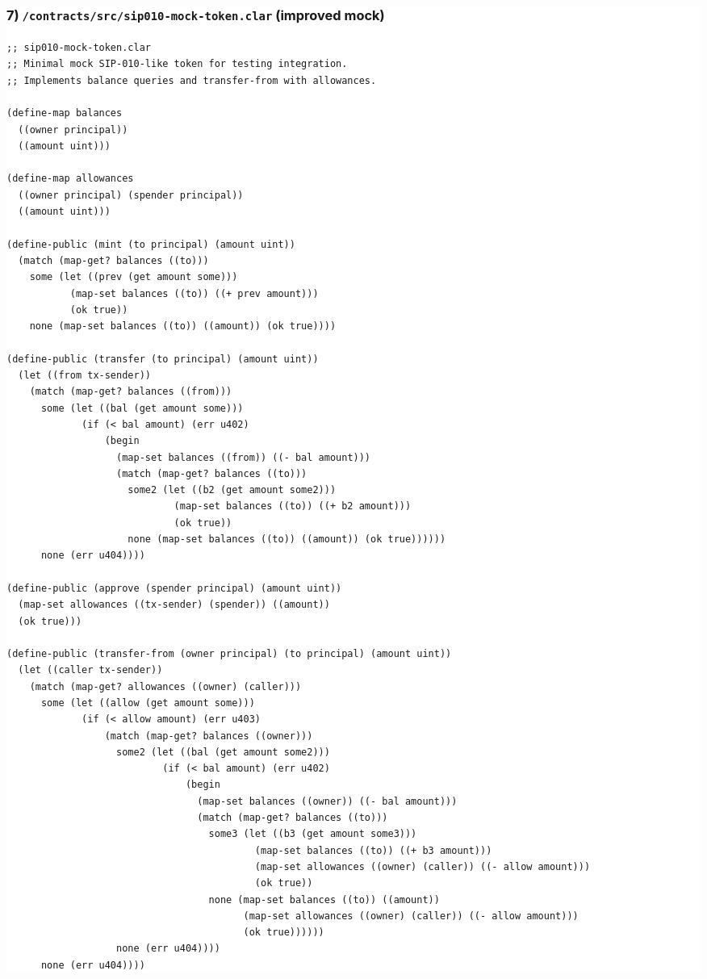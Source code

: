 
### 7) `/contracts/src/sip010-mock-token.clar` (improved mock)

```clarity
;; sip010-mock-token.clar
;; Minimal mock SIP-010-like token for testing integration.
;; Implements balance queries and transfer-from with allowances.

(define-map balances
  ((owner principal))
  ((amount uint)))

(define-map allowances
  ((owner principal) (spender principal))
  ((amount uint)))

(define-public (mint (to principal) (amount uint))
  (match (map-get? balances ((to)))
    some (let ((prev (get amount some)))
           (map-set balances ((to)) ((+ prev amount)))
           (ok true))
    none (map-set balances ((to)) ((amount)) (ok true))))

(define-public (transfer (to principal) (amount uint))
  (let ((from tx-sender))
    (match (map-get? balances ((from)))
      some (let ((bal (get amount some)))
             (if (< bal amount) (err u402)
                 (begin
                   (map-set balances ((from)) ((- bal amount)))
                   (match (map-get? balances ((to)))
                     some2 (let ((b2 (get amount some2)))
                             (map-set balances ((to)) ((+ b2 amount)))
                             (ok true))
                     none (map-set balances ((to)) ((amount)) (ok true))))))
      none (err u404))))

(define-public (approve (spender principal) (amount uint))
  (map-set allowances ((tx-sender) (spender)) ((amount))
  (ok true)))

(define-public (transfer-from (owner principal) (to principal) (amount uint))
  (let ((caller tx-sender))
    (match (map-get? allowances ((owner) (caller)))
      some (let ((allow (get amount some)))
             (if (< allow amount) (err u403)
                 (match (map-get? balances ((owner)))
                   some2 (let ((bal (get amount some2)))
                           (if (< bal amount) (err u402)
                               (begin
                                 (map-set balances ((owner)) ((- bal amount)))
                                 (match (map-get? balances ((to)))
                                   some3 (let ((b3 (get amount some3)))
                                           (map-set balances ((to)) ((+ b3 amount)))
                                           (map-set allowances ((owner) (caller)) ((- allow amount)))
                                           (ok true))
                                   none (map-set balances ((to)) ((amount))
                                         (map-set allowances ((owner) (caller)) ((- allow amount)))
                                         (ok true))))))
                   none (err u404))))
      none (err u404))))
```
